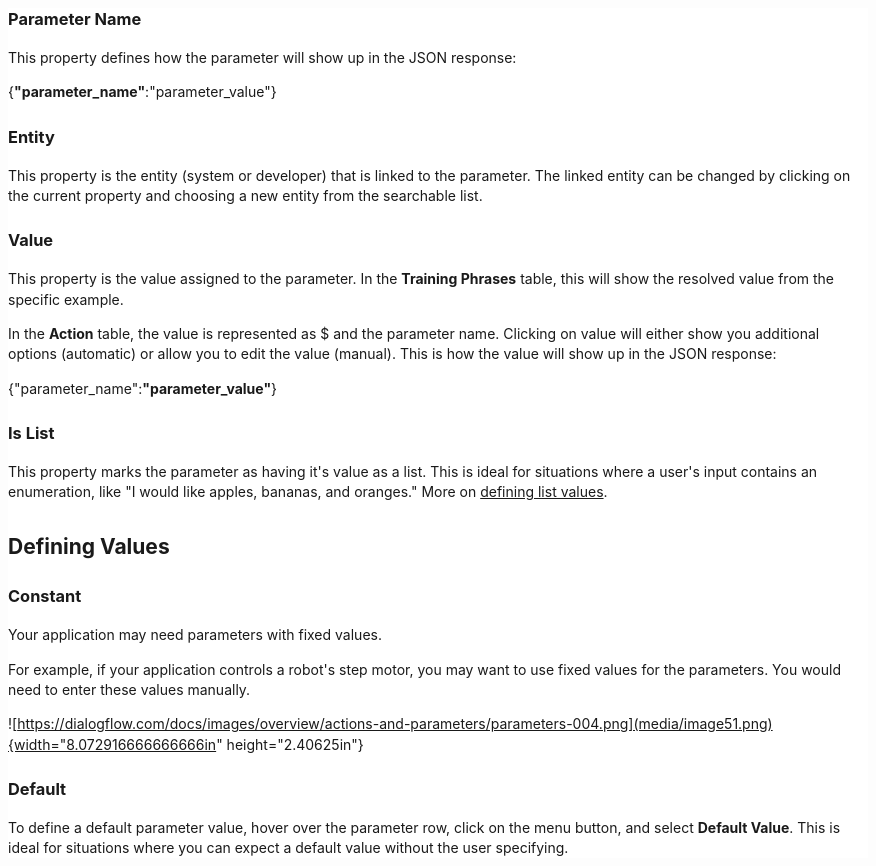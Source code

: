 ### **Parameter Name**

This property defines how the parameter will show up in the JSON
response:

{**"parameter\_name"**:"parameter\_value"}

### **Entity**

This property is the entity (system or developer) that is linked to the
parameter. The linked entity can be changed by clicking on the current
property and choosing a new entity from the searchable list.

### **Value**

This property is the value assigned to the parameter. In the **Training
Phrases** table, this will show the resolved value from the specific
example.

In the **Action** table, the value is represented as \$ and the
parameter name. Clicking on value will either show you additional
options (automatic) or allow you to edit the value (manual). This is how
the value will show up in the JSON response:

{"parameter\_name":**"parameter\_value"**}

### **Is List**

This property marks the parameter as having it's value as a list. This
is ideal for situations where a user's input contains an enumeration,
like "I would like apples, bananas, and oranges." More on [defining list
values](https://dialogflow.com/docs/actions-and-parameters#list).

**Defining Values**
-------------------

### **Constant**

Your application may need parameters with fixed values.

For example, if your application controls a robot's step motor, you may
want to use fixed values for the parameters. You would need to enter
these values manually.

![https://dialogflow.com/docs/images/overview/actions-and-parameters/parameters-004.png](media/image51.png){width="8.072916666666666in"
height="2.40625in"}

### **Default**

To define a default parameter value, hover over the parameter row, click
on the menu button, and select **Default Value**. This is ideal for
situations where you can expect a default value without the user
specifying.
